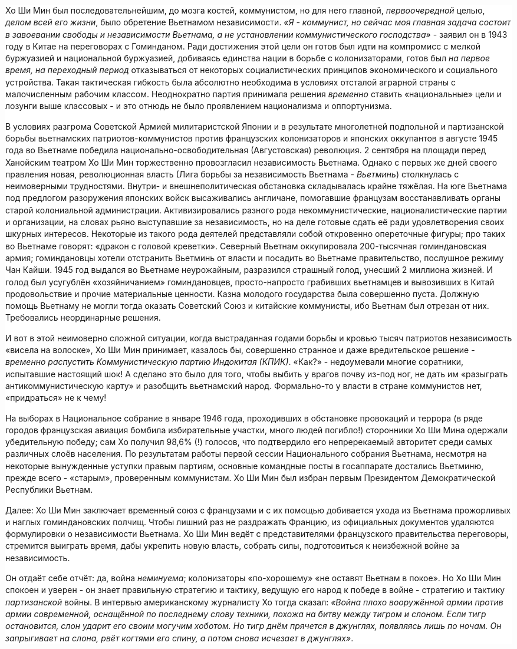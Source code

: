 Хо Ши Мин был последовательнейшим, до мозга костей, коммунистом, но для него главной, *первоочередной* целью, *делом всей его жизни*, было обретение Вьетнамом независимости. *«Я - коммунист, но сейчас моя главная задача состоит в завоевании свободы и независимости Вьетнама, а не установлении коммунистического господства»* - заявил он в 1943 году в Китае на переговорах с Гоминданом. Ради достижения этой цели он готов был идти на компромисс с мелкой буржуазией и национальной буржуазией, добиваясь единства нации в борьбе с колонизаторами, готов был *на первое время, на переходный период* отказываться от некоторых социалистических принципов экономического и социального устройства. Такая тактическая гибкость была абсолютно необходима в условиях отсталой аграрной страны с малочисленным рабочим классом. Неоднократно партия принимала решения *временно* ставить «национальные» цели и лозунги выше классовых - и это отнюдь не было проявлением национализма и оппортунизма.

В условиях разгрома Советской Армией милитаристской Японии и в результате многолетней подпольной и партизанской борьбы вьетнамских патриотов-коммунистов против французских колонизаторов и японских оккупантов в августе 1945 года во Вьетнаме победила национально-освободительная (Августовская) революция. 2 сентября на площади перед Ханойским театром Хо Ши Мин торжественно провозгласил независимость Вьетнама. Однако с первых же дней своего правления новая, революционная власть (Лига борьбы за независимость Вьетнама - *Вьетминь*) столкнулась с неимоверными трудностями. Внутри- и внешнеполитическая обстановка складывалась крайне тяжёлая. На юге Вьетнама под предлогом разоружения японских войск высаживались англичане, помогавшие французам восстанавливать органы старой колониальной администрации. Активизировались разного рода некоммунистические, националистические партии и организации, на словах рьяно выступавшие за независимость, но на деле готовые сдать её ради удовлетворения своих шкурных интересов. Некоторые из такого рода деятелей представляли собой откровенно опереточные фигуры; про таких во Вьетнаме говорят: «дракон с головой креветки». Северный Вьетнам оккупировала 200-тысячная гоминдановская армия; гоминдановцы хотели отстранить Вьетминь от власти и посадить во Вьетнаме правительство, послушное режиму Чан Кайши. 1945 год выдался во Вьетнаме неурожайным, разразился страшный голод, унесший 2 миллиона жизней. И голод был усугублён «хозяйничанием» гоминдановцев, просто-напросто грабивших вьетнамцев и вывозивших в Китай продовольствие и прочие материальные ценности. Казна молодого государства была совершенно пуста. Должную помощь Вьетнаму не могли тогда оказать Советский Союз и китайские коммунисты, ибо Вьетнам был отрезан от них. Требовались неординарные решения.

И вот в этой неимоверно сложной ситуации, когда выстраданная годами борьбы и кровью тысяч патриотов независимость «висела на волоске», Хо Ши Мин принимает, казалось бы, совершенно странное и даже вредительское решение - *временно распустить Коммунистическую партию Индокитая (КПИК)*. «Как?» - недоумевали многие соратники, испытавшие настоящий шок! А сделано это было для того, чтобы выбить у врагов почву из-под ног, не дать им «разыграть антикоммунистическую карту» и разобщить вьетнамский народ. Формально-то у власти в стране коммунистов нет, «придраться» не к чему!

На выборах в Национальное собрание в январе 1946 года, проходивших в обстановке провокаций и террора (в ряде городов французская авиация бомбила избирательные участки, много людей погибло!) сторонники Хо Ши Мина одержали убедительную победу; сам Хо получил 98,6% (!) голосов, что подтвердило его непререкаемый авторитет среди самых различных слоёв населения. По результатам работы первой сессии Национального собрания Вьетнама, несмотря на некоторые вынужденные уступки правым партиям, основные командные посты в госаппарате достались Вьетминю, прежде всего - «старым», проверенным коммунистам. Хо Ши Мин был избран первым Президентом Демократической Республики Вьетнам.

Далее: Хо Ши Мин заключает временный союз с французами и с их помощью добивается ухода из Вьетнама прожорливых и наглых гоминдановских полчищ. Чтобы лишний раз не раздражать Францию, из официальных документов удаляются формулировки о независимости Вьетнама. Хо Ши Мин ведёт с представителями французского правительства переговоры, стремится выиграть время, дабы укрепить новую власть, собрать силы, подготовиться к неизбежной войне за независимость.

Он отдаёт себе отчёт: да, война *неминуема*; колонизаторы «по-хорошему» «не оставят Вьетнам в покое». Но Хо Ши Мин спокоен и уверен - он знает правильную стратегию и тактику, ведущую его народ к победе в войне - стратегию и тактику *партизанской* войны. В интервью американскому журналисту Хо тогда сказал: *«Война плохо вооружённой армии против армии современной, оснащённой по последнему слову техники, похожа на битву между тигром и слоном. Если тигр остановится, слон ударит его своим могучим хоботом. Но тигр днём прячется в джунглях, появляясь лишь по ночам. Он запрыгивает на слона, рвёт когтями его спину, а потом снова исчезает в джунглях»*.
